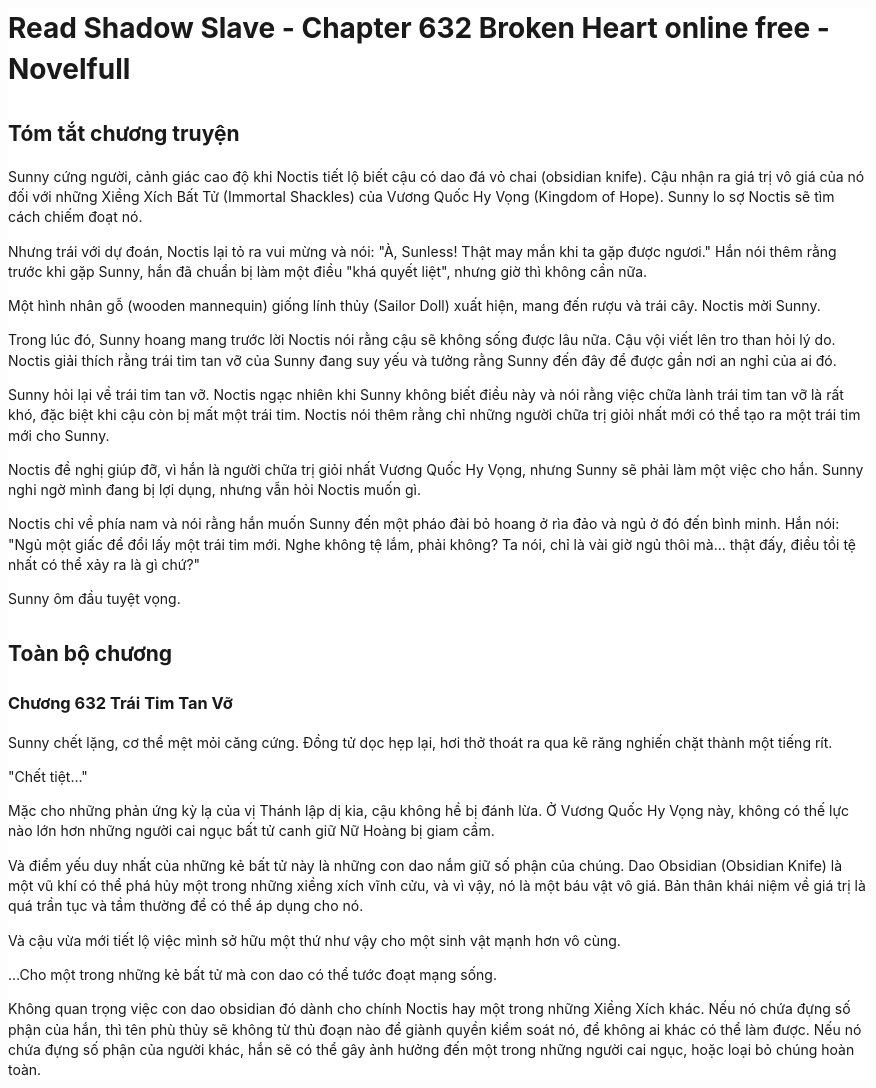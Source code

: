 # Read Shadow Slave - Chapter 632 Broken Heart online free - Novelfull

## Tóm tắt chương truyện

Sunny cứng người, cảnh giác cao độ khi Noctis tiết lộ biết cậu có dao đá vỏ chai (obsidian knife). Cậu nhận ra giá trị vô giá của nó đối với những Xiềng Xích Bất Tử (Immortal Shackles) của Vương Quốc Hy Vọng (Kingdom of Hope). Sunny lo sợ Noctis sẽ tìm cách chiếm đoạt nó.

Nhưng trái với dự đoán, Noctis lại tỏ ra vui mừng và nói: "À, Sunless! Thật may mắn khi ta gặp được ngươi." Hắn nói thêm rằng trước khi gặp Sunny, hắn đã chuẩn bị làm một điều "khá quyết liệt", nhưng giờ thì không cần nữa.

Một hình nhân gỗ (wooden mannequin) giống lính thủy (Sailor Doll) xuất hiện, mang đến rượu và trái cây. Noctis mời Sunny.

Trong lúc đó, Sunny hoang mang trước lời Noctis nói rằng cậu sẽ không sống được lâu nữa. Cậu vội viết lên tro than hỏi lý do. Noctis giải thích rằng trái tim tan vỡ của Sunny đang suy yếu và tưởng rằng Sunny đến đây để được gần nơi an nghỉ của ai đó.

Sunny hỏi lại về trái tim tan vỡ. Noctis ngạc nhiên khi Sunny không biết điều này và nói rằng việc chữa lành trái tim tan vỡ là rất khó, đặc biệt khi cậu còn bị mất một trái tim. Noctis nói thêm rằng chỉ những người chữa trị giỏi nhất mới có thể tạo ra một trái tim mới cho Sunny.

Noctis đề nghị giúp đỡ, vì hắn là người chữa trị giỏi nhất Vương Quốc Hy Vọng, nhưng Sunny sẽ phải làm một việc cho hắn. Sunny nghi ngờ mình đang bị lợi dụng, nhưng vẫn hỏi Noctis muốn gì.

Noctis chỉ về phía nam và nói rằng hắn muốn Sunny đến một pháo đài bỏ hoang ở rìa đảo và ngủ ở đó đến bình minh. Hắn nói: "Ngủ một giấc để đổi lấy một trái tim mới. Nghe không tệ lắm, phải không? Ta nói, chỉ là vài giờ ngủ thôi mà... thật đấy, điều tồi tệ nhất có thể xảy ra là gì chứ?"

Sunny ôm đầu tuyệt vọng.

## Toàn bộ chương

### Chương 632 Trái Tim Tan Vỡ

Sunny chết lặng, cơ thể mệt mỏi căng cứng. Đồng tử dọc hẹp lại, hơi thở thoát ra qua kẽ răng nghiến chặt thành một tiếng rít.

"Chết tiệt…"

Mặc cho những phản ứng kỳ lạ của vị Thánh lập dị kia, cậu không hề bị đánh lừa. Ở Vương Quốc Hy Vọng này, không có thế lực nào lớn hơn những người cai ngục bất tử canh giữ Nữ Hoàng bị giam cầm.

Và điểm yếu duy nhất của những kẻ bất tử này là những con dao nắm giữ số phận của chúng. Dao Obsidian (Obsidian Knife) là một vũ khí có thể phá hủy một trong những xiềng xích vĩnh cửu, và vì vậy, nó là một báu vật vô giá. Bản thân khái niệm về giá trị là quá trần tục và tầm thường để có thể áp dụng cho nó.

Và cậu vừa mới tiết lộ việc mình sở hữu một thứ như vậy cho một sinh vật mạnh hơn vô cùng.

…Cho một trong những kẻ bất tử mà con dao có thể tước đoạt mạng sống.

Không quan trọng việc con dao obsidian đó dành cho chính Noctis hay một trong những Xiềng Xích khác. Nếu nó chứa đựng số phận của hắn, thì tên phù thủy sẽ không từ thủ đoạn nào để giành quyền kiểm soát nó, để không ai khác có thể làm được. Nếu nó chứa đựng số phận của người khác, hắn sẽ có thể gây ảnh hưởng đến một trong những người cai ngục, hoặc loại bỏ chúng hoàn toàn.
